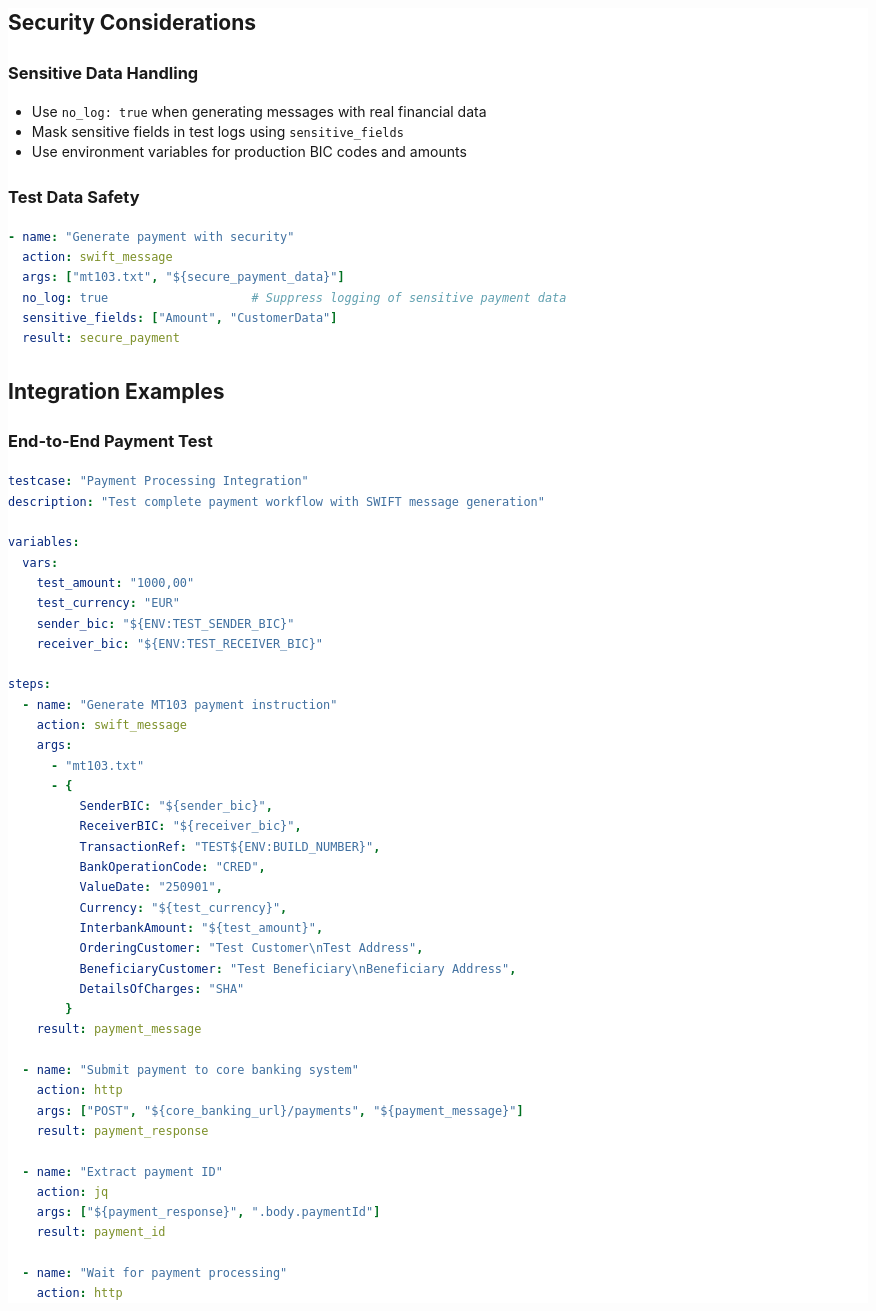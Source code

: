 ## Security Considerations

### **Sensitive Data Handling**
- Use `no_log: true` when generating messages with real financial data
- Mask sensitive fields in test logs using `sensitive_fields`
- Use environment variables for production BIC codes and amounts

### **Test Data Safety**  
```yaml
- name: "Generate payment with security"
  action: swift_message
  args: ["mt103.txt", "${secure_payment_data}"]
  no_log: true                    # Suppress logging of sensitive payment data
  sensitive_fields: ["Amount", "CustomerData"]
  result: secure_payment
```

## Integration Examples

### **End-to-End Payment Test**
```yaml
testcase: "Payment Processing Integration"
description: "Test complete payment workflow with SWIFT message generation"

variables:
  vars:
    test_amount: "1000,00"
    test_currency: "EUR"
    sender_bic: "${ENV:TEST_SENDER_BIC}"
    receiver_bic: "${ENV:TEST_RECEIVER_BIC}"

steps:
  - name: "Generate MT103 payment instruction"
    action: swift_message
    args:
      - "mt103.txt"
      - {
          SenderBIC: "${sender_bic}",
          ReceiverBIC: "${receiver_bic}",
          TransactionRef: "TEST${ENV:BUILD_NUMBER}",
          BankOperationCode: "CRED",
          ValueDate: "250901", 
          Currency: "${test_currency}",
          InterbankAmount: "${test_amount}",
          OrderingCustomer: "Test Customer\nTest Address",
          BeneficiaryCustomer: "Test Beneficiary\nBeneficiary Address",
          DetailsOfCharges: "SHA"
        }
    result: payment_message
    
  - name: "Submit payment to core banking system"
    action: http
    args: ["POST", "${core_banking_url}/payments", "${payment_message}"]
    result: payment_response
    
  - name: "Extract payment ID"
    action: jq
    args: ["${payment_response}", ".body.paymentId"]
    result: payment_id
    
  - name: "Wait for payment processing"
    action: http
```